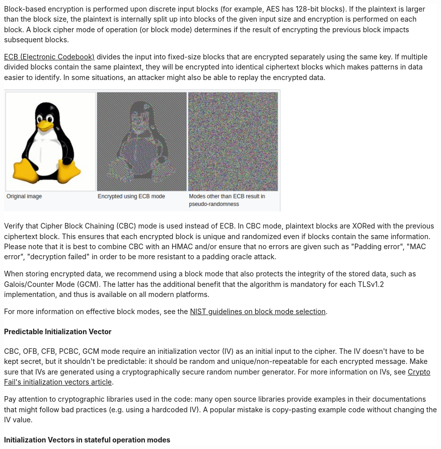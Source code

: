 Block-based encryption is performed upon discrete input blocks (for example, AES has 128-bit blocks). If the plaintext is larger than the block size, the plaintext is internally split up into blocks of the given input size and encryption is performed on each block. A block cipher mode of operation (or block mode) determines if the result of encrypting the previous block impacts subsequent blocks.

[ECB (Electronic Codebook)](https://en.wikipedia.org/wiki/Block_cipher_mode_of_operation#Electronic_Codebook_%28ECB%29 "Electronic Codebook (ECB)") divides the input into fixed-size blocks that are encrypted separately using the same key. If multiple divided blocks contain the same plaintext, they will be encrypted into identical ciphertext blocks which makes patterns in data easier to identify. In some situations, an attacker might also be able to replay the encrypted data.

<img src="Images/Chapters/0x07c/EncryptionMode.png" width="550px" />

Verify that Cipher Block Chaining (CBC) mode is used instead of ECB. In CBC mode, plaintext blocks are XORed with the previous ciphertext block. This ensures that each encrypted block is unique and randomized even if blocks contain the same information. Please note that it is best to combine CBC with an HMAC and/or ensure that no errors are given such as "Padding error", "MAC error", "decryption failed" in order to be more resistant to a padding oracle attack.

When storing encrypted data, we recommend using a block mode that also protects the integrity of the stored data, such as Galois/Counter Mode (GCM). The latter has the additional benefit that the algorithm is mandatory for each TLSv1.2 implementation, and thus is available on all modern platforms.

For more information on effective block modes, see the [NIST guidelines on block mode selection](https://csrc.nist.gov/groups/ST/toolkit/BCM/modes_development.html "NIST Modes Development, Proposed Modes").

#### Predictable Initialization Vector

CBC, OFB, CFB, PCBC, GCM mode require an initialization vector (IV) as an initial input to the cipher. The IV doesn't have to be kept secret, but it shouldn't be predictable: it should be random and unique/non-repeatable for each encrypted message. Make sure that IVs are generated using a cryptographically secure random number generator. For more information on IVs, see [Crypto Fail's initialization vectors article](http://www.cryptofails.com/post/70059609995/crypto-noobs-1-initialization-vectors "Crypto Noobs #1: Initialization Vectors").

Pay attention to cryptographic libraries used in the code: many open source libraries provide examples in their documentations that might follow bad practices (e.g. using a hardcoded IV). A popular mistake is copy-pasting example code without changing the IV value.

#### Initialization Vectors in stateful operation modes
